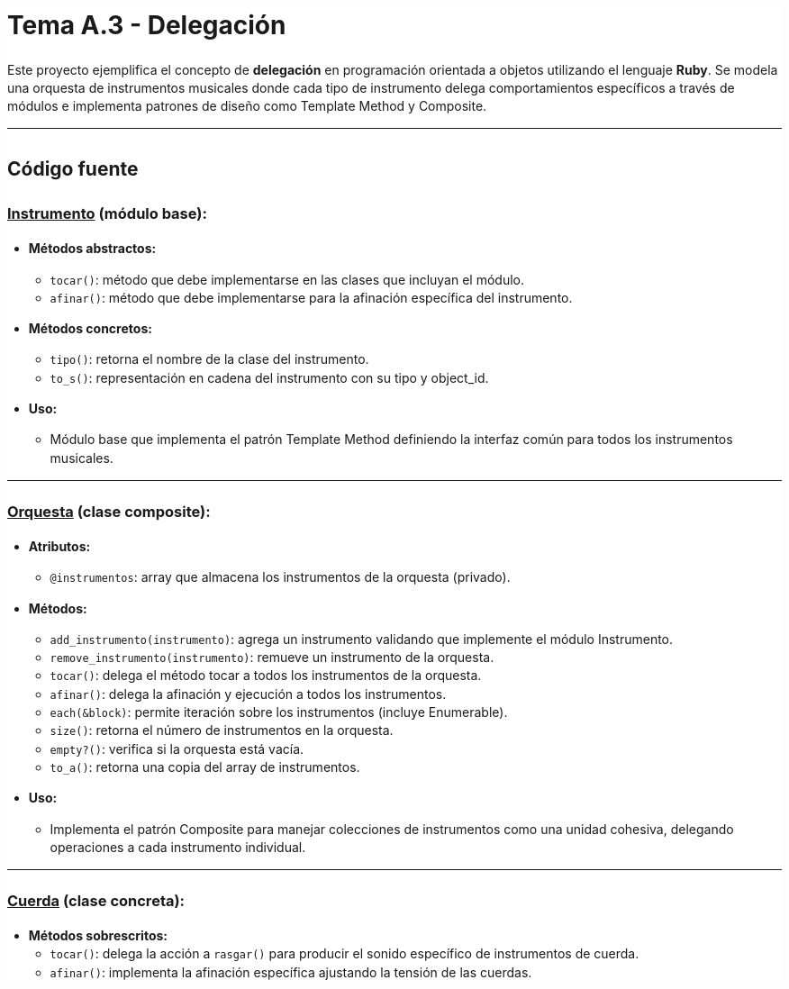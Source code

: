 # Tema A.3 - Delegación

Este proyecto ejemplifica el concepto de **delegación** en programación orientada a objetos utilizando el lenguaje **Ruby**. Se modela una orquesta de instrumentos musicales donde cada tipo de instrumento delega comportamientos específicos a través de módulos e implementa patrones de diseño como Template Method y Composite.

---

## Código fuente

### [Instrumento](lib/instrumento.rb) (módulo base):

- **Métodos abstractos:**
    - `tocar()`: método que debe implementarse en las clases que incluyan el módulo.
    - `afinar()`: método que debe implementarse para la afinación específica del instrumento.

- **Métodos concretos:**
    - `tipo()`: retorna el nombre de la clase del instrumento.
    - `to_s()`: representación en cadena del instrumento con su tipo y object_id.

- **Uso:**
    - Módulo base que implementa el patrón Template Method definiendo la interfaz común para todos los instrumentos musicales.

---

### [Orquesta](lib/orquesta.rb) (clase composite):

- **Atributos:**
    - `@instrumentos`: array que almacena los instrumentos de la orquesta (privado).

- **Métodos:**
    - `add_instrumento(instrumento)`: agrega un instrumento validando que implemente el módulo Instrumento.
    - `remove_instrumento(instrumento)`: remueve un instrumento de la orquesta.
    - `tocar()`: delega el método tocar a todos los instrumentos de la orquesta.
    - `afinar()`: delega la afinación y ejecución a todos los instrumentos.
    - `each(&block)`: permite iteración sobre los instrumentos (incluye Enumerable).
    - `size()`: retorna el número de instrumentos en la orquesta.
    - `empty?()`: verifica si la orquesta está vacía.
    - `to_a()`: retorna una copia del array de instrumentos.

- **Uso:**
    - Implementa el patrón Composite para manejar colecciones de instrumentos como una unidad cohesiva, delegando operaciones a cada instrumento individual.

---

### [Cuerda](lib/instrumentos/cuerda.rb) (clase concreta):

- **Métodos sobrescritos:**
    - `tocar()`: delega la acción a `rasgar()` para producir el sonido específico de instrumentos de cuerda.
    - `afinar()`: implementa la afinación específica ajustando la tensión de las cuerdas.
